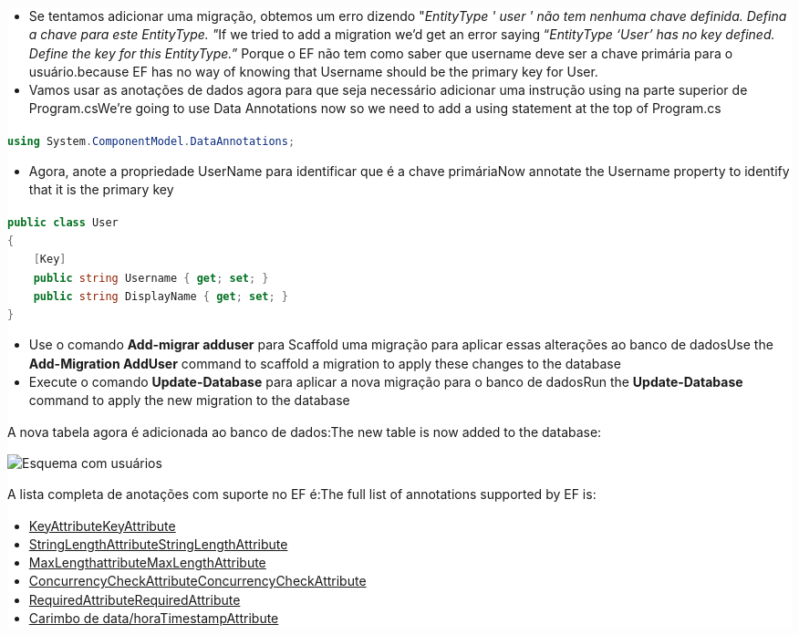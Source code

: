 -   <span data-ttu-id="9f401-200">Se tentamos adicionar uma migração, obtemos um erro dizendo "*EntityType ' user ' não tem nenhuma chave definida. Defina a chave para este EntityType. "*</span><span class="sxs-lookup"><span data-stu-id="9f401-200">If we tried to add a migration we’d get an error saying “*EntityType ‘User’ has no key defined. Define the key for this EntityType.”*</span></span> <span data-ttu-id="9f401-201">Porque o EF não tem como saber que username deve ser a chave primária para o usuário.</span><span class="sxs-lookup"><span data-stu-id="9f401-201">because EF has no way of knowing that Username should be the primary key for User.</span></span>
-   <span data-ttu-id="9f401-202">Vamos usar as anotações de dados agora para que seja necessário adicionar uma instrução using na parte superior de Program.cs</span><span class="sxs-lookup"><span data-stu-id="9f401-202">We’re going to use Data Annotations now so we need to add a using statement at the top of Program.cs</span></span>

```csharp
using System.ComponentModel.DataAnnotations;
```

-   <span data-ttu-id="9f401-203">Agora, anote a propriedade UserName para identificar que é a chave primária</span><span class="sxs-lookup"><span data-stu-id="9f401-203">Now annotate the Username property to identify that it is the primary key</span></span>

``` csharp
public class User
{
    [Key]
    public string Username { get; set; }
    public string DisplayName { get; set; }
}
```

-   <span data-ttu-id="9f401-204">Use o comando **Add-migrar adduser** para Scaffold uma migração para aplicar essas alterações ao banco de dados</span><span class="sxs-lookup"><span data-stu-id="9f401-204">Use the **Add-Migration AddUser** command to scaffold a migration to apply these changes to the database</span></span>
-   <span data-ttu-id="9f401-205">Execute o comando **Update-Database** para aplicar a nova migração para o banco de dados</span><span class="sxs-lookup"><span data-stu-id="9f401-205">Run the **Update-Database** command to apply the new migration to the database</span></span>

<span data-ttu-id="9f401-206">A nova tabela agora é adicionada ao banco de dados:</span><span class="sxs-lookup"><span data-stu-id="9f401-206">The new table is now added to the database:</span></span>

![Esquema com usuários](~/ef6/media/schemawithusers.png)

<span data-ttu-id="9f401-208">A lista completa de anotações com suporte no EF é:</span><span class="sxs-lookup"><span data-stu-id="9f401-208">The full list of annotations supported by EF is:</span></span>

-   [<span data-ttu-id="9f401-209">KeyAttribute</span><span class="sxs-lookup"><span data-stu-id="9f401-209">KeyAttribute</span></span>](https://msdn.microsoft.com/library/system.componentmodel.dataannotations.keyattribute)
-   [<span data-ttu-id="9f401-210">StringLengthAttribute</span><span class="sxs-lookup"><span data-stu-id="9f401-210">StringLengthAttribute</span></span>](https://msdn.microsoft.com/library/system.componentmodel.dataannotations.stringlengthattribute)
-   [<span data-ttu-id="9f401-211">MaxLengthattribute</span><span class="sxs-lookup"><span data-stu-id="9f401-211">MaxLengthAttribute</span></span>](https://msdn.microsoft.com/library/system.componentmodel.dataannotations.maxlengthattribute)
-   [<span data-ttu-id="9f401-212">ConcurrencyCheckAttribute</span><span class="sxs-lookup"><span data-stu-id="9f401-212">ConcurrencyCheckAttribute</span></span>](https://msdn.microsoft.com/library/system.componentmodel.dataannotations.concurrencycheckattribute)
-   [<span data-ttu-id="9f401-213">RequiredAttribute</span><span class="sxs-lookup"><span data-stu-id="9f401-213">RequiredAttribute</span></span>](https://msdn.microsoft.com/library/system.componentmodel.dataannotations.requiredattribute)
-   [<span data-ttu-id="9f401-214">Carimbo de data/hora</span><span class="sxs-lookup"><span data-stu-id="9f401-214">TimestampAttribute</span></span>](https://msdn.microsoft.com/library/system.componentmodel.dataannotations.timestampattribute)